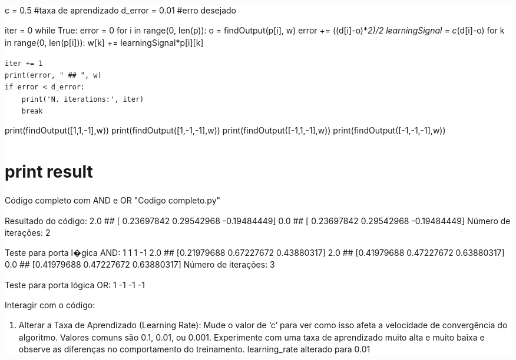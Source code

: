 c = 0.5          #taxa de aprendizado
d_error = 0.01   #erro desejado

iter = 0
while True:
    error = 0
    for i in range(0, len(p)):
        o = findOutput(p[i], w)
        error += ((d[i]-o)**2)/2
        learningSignal = c*(d[i]-o)
        for k in range(0, len(p[i])):
            w[k] += learningSignal*p[i][k]

    iter += 1
    print(error, " ## ", w)
    if error < d_error:
        print('N. iterations:', iter)
        break

print(findOutput([1,1,-1],w))
print(findOutput([1,-1,-1],w))
print(findOutput([-1,1,-1],w))
print(findOutput([-1,-1,-1],w))
# print result


Código completo com AND e OR "Codigo completo.py"

Resultado do código:
2.0  ##  [ 0.23697842  0.29542968 -0.19484449]
0.0  ##  [ 0.23697842  0.29542968 -0.19484449]
Número de iterações: 2

Teste para porta l�gica AND:
1
1
1
-1
2.0  ##  [0.21979688 0.67227672 0.43880317]
2.0  ##  [0.41979688 0.47227672 0.63880317]
0.0  ##  [0.41979688 0.47227672 0.63880317]
Número de iterações: 3

Teste para porta lógica OR:
1
-1
-1
-1

Interagir com o código:

1. Alterar a Taxa de Aprendizado (Learning Rate): Mude o valor de ‘c’ para ver como isso afeta a velocidade de convergência do algoritmo. Valores comuns são 0.1, 0.01, ou 0.001. Experimente com uma taxa de aprendizado muito alta e muito baixa e observe as diferenças no comportamento do treinamento.
learning_rate alterado para 0.01
